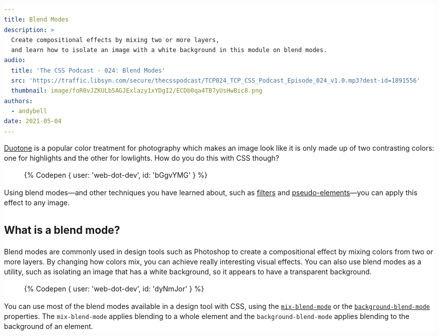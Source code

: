 ```yaml
---
title: Blend Modes
description: >
  Create compositional effects by mixing two or more layers,
  and learn how to isolate an image with a white background in this module on blend modes.
audio:
  title: 'The CSS Podcast - 024: Blend Modes'
  src: 'https://traffic.libsyn.com/secure/thecsspodcast/TCP024_TCP_CSS_Podcast_Episode_024_v1.0.mp3?dest-id=1891556'
  thumbnail: image/foR0vJZKULb5AGJExlazy1xYDgI2/ECDb0qa4TB7yUsHwBic8.png
authors:
  - andybell
date: 2021-05-04
---
```


[Duotone](https://en.wikipedia.org/wiki/Duotone) is a popular color treatment for photography
which makes an image look like it is only made up of two contrasting colors:
one for highlights and the other for lowlights.
How do you do this with CSS though?

<figure>
{% Codepen {
  user: 'web-dot-dev',
  id: 'bGgvYMG'
} %}
</figure>

Using blend modes—and other techniques you have learned about,
such as [filters](/learn/css/filters) and
[pseudo-elements](/learn/css/pseudo-elements)—you can apply this effect to any image.

## What is a blend mode?

Blend modes are commonly used in design tools such as Photoshop
to create a compositional effect by mixing colors from two or more layers.
By changing how colors mix, you can achieve really interesting visual effects.
You can also use blend modes as a utility,
such as isolating an image that has a white background,
so it appears to have a transparent background.

<figure>
{% Codepen {
  user: 'web-dot-dev',
  id: 'dyNmJor'
} %}
</figure>

You can use most of the blend modes available in a design tool with CSS,
using the
[`mix-blend-mode`](https://developer.mozilla.org/docs/Web/CSS/mix-blend-mode) or the
[`background-blend-mode`](https://developer.mozilla.org/docs/Web/CSS/background-blend-mode) properties.
The `mix-blend-mode` applies blending to a whole element
and the `background-blend-mode` applies blending to the background of an element.
